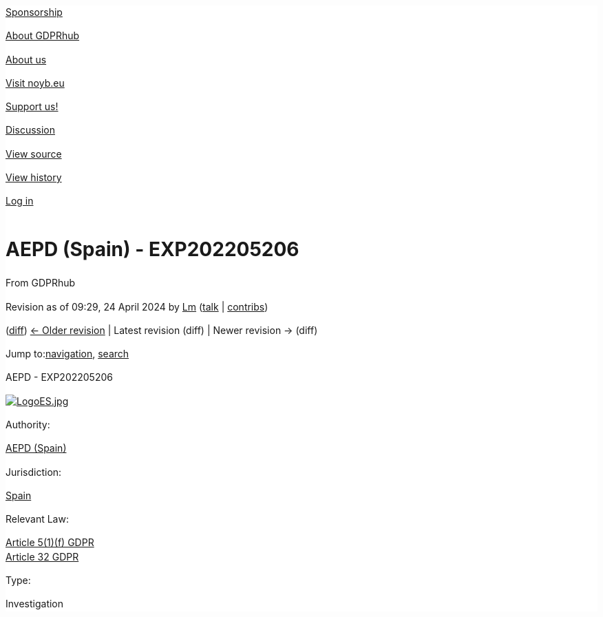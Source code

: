[Sponsorship](/index.php?title=GDPRhub_Sponsorship)

[About GDPRhub](#)

[About us](/index.php?title=About_GDPRhub)

[Visit noyb.eu](https://www.noyb.eu)

[Support us!](https://www.noyb.eu/support)

[](# "Page tools")

[Discussion](/index.php?title=Talk:AEPD_\(Spain\)_-_EXP202205206&action=edit&redlink=1 "Discussion about the content page (page does not exist) [t]")

[View source](/index.php?title=AEPD_\(Spain\)_-_EXP202205206&action=edit "This page is protected.
You can view its source [e]")

[View history](/index.php?title=AEPD_\(Spain\)_-_EXP202205206&action=history "Past revisions of this page [h]")

[](# "You are not logged in.")

[Log in](/index.php?title=Special:UserLogin&returnto=AEPD+%28Spain%29+-+EXP202205206&returntoquery=oldid%3D40988 "You are encouraged to log in; however, it is not mandatory [o]")

# AEPD (Spain) - EXP202205206

From GDPRhub

Revision as of 09:29, 24 April 2024 by [Lm](/index.php?title=User:Lm&action=edit&redlink=1 "User:Lm (page does not exist)") ([talk](/index.php?title=User_talk:Lm&action=edit&redlink=1 "User talk:Lm (page does not exist)") | [contribs](/index.php?title=Special:Contributions/Lm "Special:Contributions/Lm"))

([diff](/index.php?title=AEPD_\(Spain\)_-_EXP202205206&diff=prev&oldid=40988 "AEPD (Spain) - EXP202205206")) [← Older revision](/index.php?title=AEPD_\(Spain\)_-_EXP202205206&direction=prev&oldid=40988 "AEPD (Spain) - EXP202205206") | Latest revision (diff) | Newer revision → (diff)

Jump to:[navigation](#mw-navigation), [search](#p-search)

AEPD - EXP202205206

[![LogoES.jpg](/images/thumb/5/59/LogoES.jpg/250px-LogoES.jpg)](/index.php?title=File:LogoES.jpg)

Authority:

[AEPD (Spain)](/index.php?title=AEPD_\(Spain\) "AEPD (Spain)")

Jurisdiction:

[Spain](/index.php?title=Category:Spain "Category:Spain")

Relevant Law:

[Article 5(1)(f) GDPR](/index.php?title=Article_5_GDPR#1f "Article 5 GDPR")  
[Article 32 GDPR](/index.php?title=Article_32_GDPR "Article 32 GDPR")

Type:

Investigation
